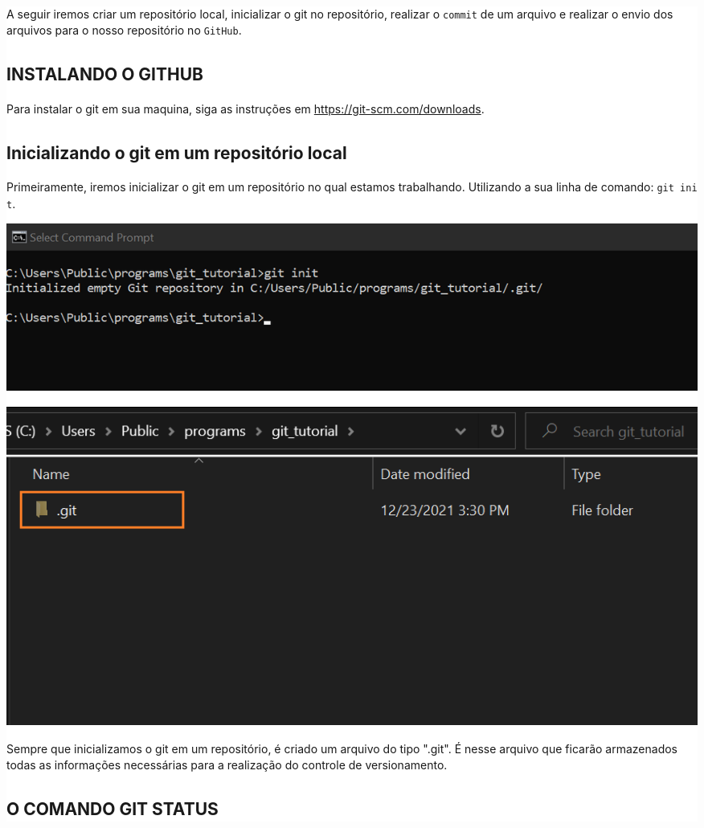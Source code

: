A seguir iremos criar um repositório local, inicializar o git no repositório, realizar o `commit` de um arquivo e realizar o envio dos arquivos para o nosso repositório no `GitHub`.

## INSTALANDO O GITHUB

Para instalar o git em sua maquina, siga as instruções em https://git-scm.com/downloads.

## Inicializando o git em um repositório local

Primeiramente, iremos inicializar o git em um repositório no qual estamos trabalhando. Utilizando a sua linha de comando: `git init`.

![Command Line: git init](./gitinitcmd.png)

![Arquivo .git criado no repositório](./gitinitfolder.png)

Sempre que inicializamos o git em um repositório, é criado um arquivo do tipo ".git". É nesse arquivo que ficarão armazenados todas as informações necessárias para a realização do controle de versionamento.

## O COMANDO GIT STATUS
